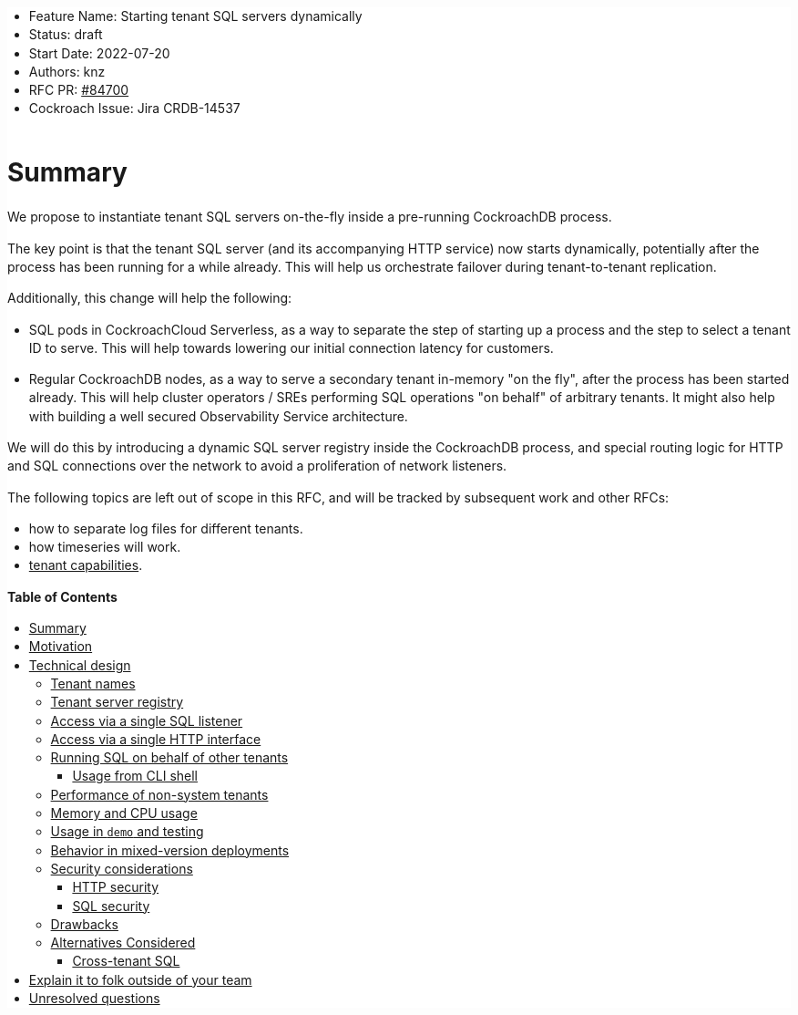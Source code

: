 - Feature Name: Starting tenant SQL servers dynamically
- Status: draft
- Start Date: 2022-07-20
- Authors: knz
- RFC PR: [#84700](https://github.com/cockroachdb/cockroach/pull/84700)
- Cockroach Issue: Jira CRDB-14537

# Summary

We propose to instantiate tenant SQL servers on-the-fly inside a pre-running
CockroachDB process.

The key point is that the tenant SQL server (and its accompanying HTTP
service) now starts dynamically, potentially after the process has
been running for a while already. This will help us orchestrate
failover during tenant-to-tenant replication.

Additionally, this change will help the following:

- SQL pods in CockroachCloud Serverless, as a way to separate the step
  of starting up a process and the step to select a tenant ID to serve.
  This will help towards lowering our initial connection
  latency for customers.

- Regular CockroachDB nodes, as a way to serve a secondary tenant
  in-memory "on the fly", after the process has been started already.
  This will help cluster operators /
  SREs performing SQL operations "on behalf" of arbitrary
  tenants. It might also help with building a well secured
  Observability Service architecture.

We will do this by introducing a dynamic SQL server registry inside the
CockroachDB process, and special routing logic for HTTP and SQL connections
over the network to avoid a proliferation of network listeners.

The following topics are left out of scope in this RFC, and will be
tracked by subsequent work and other RFCs:

- how to separate log files for different tenants.
- how timeseries will work.
- [tenant capabilities](https://github.com/cockroachdb/cockroach/pull/85954).


**Table of Contents**

- [Summary](#summary)
- [Motivation](#motivation)
- [Technical design](#technical-design)
    - [Tenant names](#tenant-names)
    - [Tenant server registry](#tenant-server-registry)
    - [Access via a single SQL listener](#access-via-a-single-sql-listener)
    - [Access via a single HTTP interface](#access-via-a-single-http-interface)
    - [Running SQL on behalf of other tenants](#running-sql-on-behalf-of-other-tenants)
        - [Usage from CLI shell](#usage-from-cli-shell)
    - [Performance of non-system tenants](#performance-of-non-system-tenants)
    - [Memory and CPU usage](#memory-and-cpu-usage)
    - [Usage in `demo` and testing](#usage-in-demo-and-testing)
    - [Behavior in mixed-version deployments](#behavior-in-mixed-version-deployments)
    - [Security considerations](#security-considerations)
        - [HTTP security](#http-security)
        - [SQL security](#sql-security)
    - [Drawbacks](#drawbacks)
    - [Alternatives Considered](#alternatives-considered)
        - [Cross-tenant SQL](#cross-tenant-sql)
- [Explain it to folk outside of your team](#explain-it-to-folk-outside-of-your-team)
- [Unresolved questions](#unresolved-questions)
